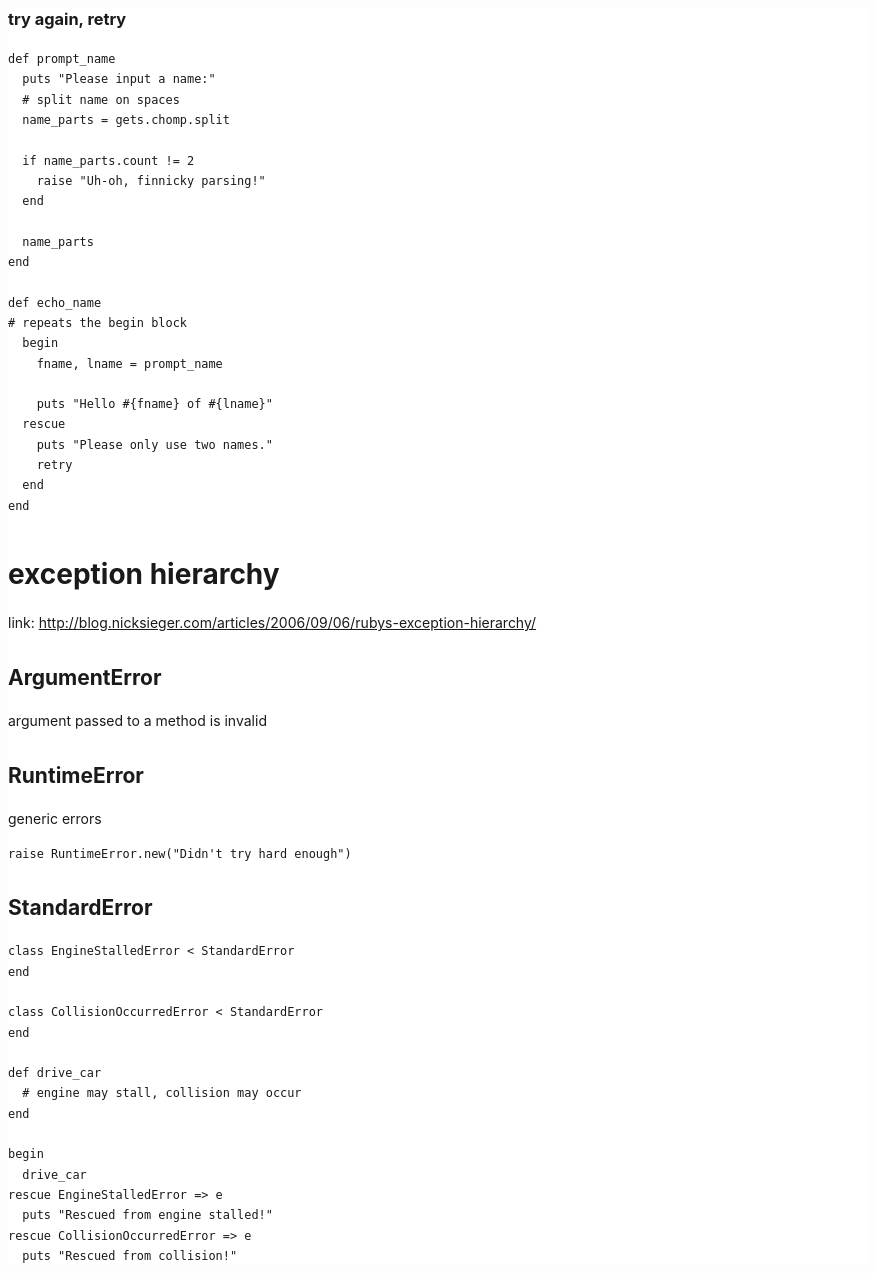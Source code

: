 ### try again, retry

```
def prompt_name
  puts "Please input a name:"
  # split name on spaces
  name_parts = gets.chomp.split

  if name_parts.count != 2
    raise "Uh-oh, finnicky parsing!"
  end

  name_parts
end

def echo_name
# repeats the begin block
  begin
    fname, lname = prompt_name

    puts "Hello #{fname} of #{lname}"
  rescue
    puts "Please only use two names."
    retry
  end
end
```

# exception hierarchy

link: http://blog.nicksieger.com/articles/2006/09/06/rubys-exception-hierarchy/

## ArgumentError

argument passed to a method is invalid

## RuntimeError

generic errors

```
raise RuntimeError.new("Didn't try hard enough")
```

## StandardError

```
class EngineStalledError < StandardError
end

class CollisionOccurredError < StandardError
end

def drive_car
  # engine may stall, collision may occur
end

begin
  drive_car
rescue EngineStalledError => e
  puts "Rescued from engine stalled!"
rescue CollisionOccurredError => e
  puts "Rescued from collision!"
```